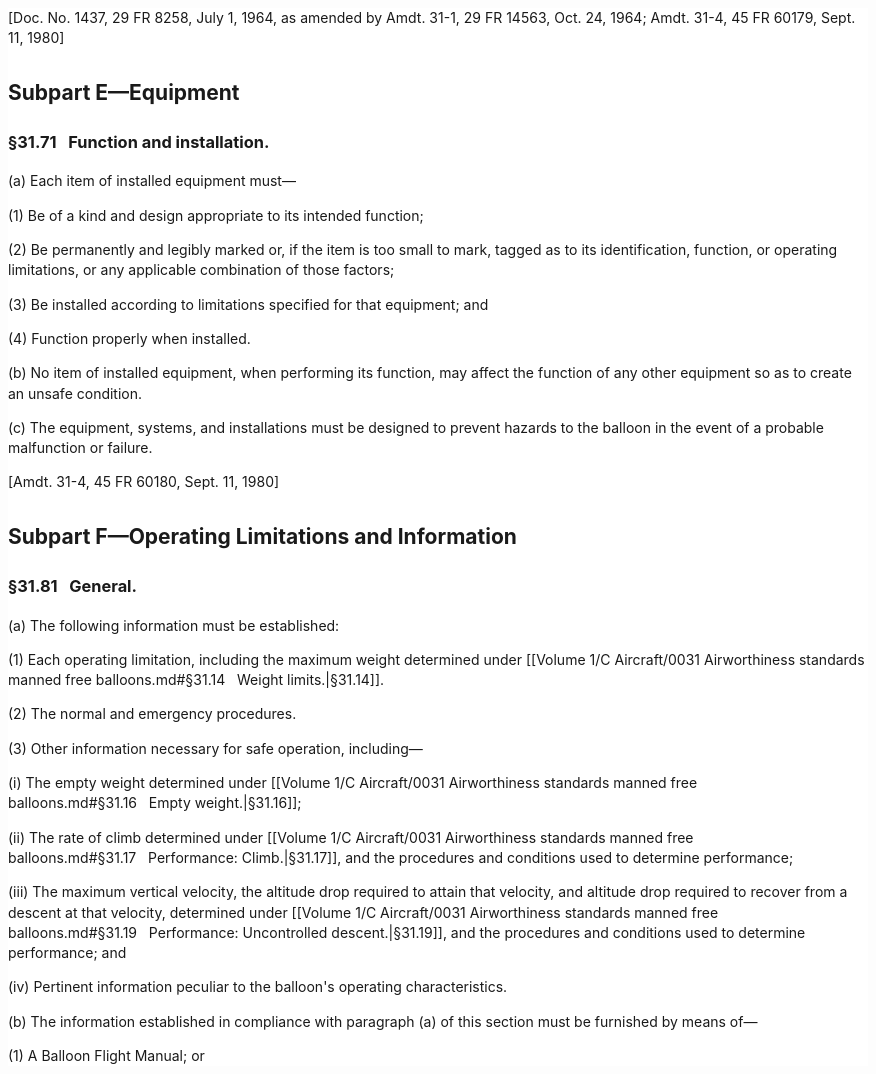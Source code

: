 \[Doc. No. 1437, 29 FR 8258, July 1, 1964, as amended by Amdt. 31-1, 29 FR 14563, Oct. 24, 1964; Amdt. 31-4, 45 FR 60179, Sept. 11, 1980\]

## Subpart E—Equipment

### §31.71   Function and installation.

\(a\) Each item of installed equipment must—

\(1\) Be of a kind and design appropriate to its intended function;

\(2\) Be permanently and legibly marked or, if the item is too small to mark, tagged as to its identification, function, or operating limitations, or any applicable combination of those factors;

\(3\) Be installed according to limitations specified for that equipment; and

\(4\) Function properly when installed.

\(b\) No item of installed equipment, when performing its function, may affect the function of any other equipment so as to create an unsafe condition.

\(c\) The equipment, systems, and installations must be designed to prevent hazards to the balloon in the event of a probable malfunction or failure.

\[Amdt. 31-4, 45 FR 60180, Sept. 11, 1980\]

## Subpart F—Operating Limitations and Information

### §31.81   General.

\(a\) The following information must be established:

\(1\) Each operating limitation, including the maximum weight determined under [[Volume 1/C Aircraft/0031 Airworthiness standards  manned free balloons.md#§31.14   Weight limits.|§31.14]].

\(2\) The normal and emergency procedures.

\(3\) Other information necessary for safe operation, including—

\(i\) The empty weight determined under [[Volume 1/C Aircraft/0031 Airworthiness standards  manned free balloons.md#§31.16   Empty weight.|§31.16]];

\(ii\) The rate of climb determined under [[Volume 1/C Aircraft/0031 Airworthiness standards  manned free balloons.md#§31.17   Performance: Climb.|§31.17]], and the procedures and conditions used to determine performance;

\(iii\) The maximum vertical velocity, the altitude drop required to attain that velocity, and altitude drop required to recover from a descent at that velocity, determined under [[Volume 1/C Aircraft/0031 Airworthiness standards  manned free balloons.md#§31.19   Performance: Uncontrolled descent.|§31.19]], and the procedures and conditions used to determine performance; and

\(iv\) Pertinent information peculiar to the balloon's operating characteristics.

\(b\) The information established in compliance with paragraph (a) of this section must be furnished by means of—

\(1\) A Balloon Flight Manual; or
